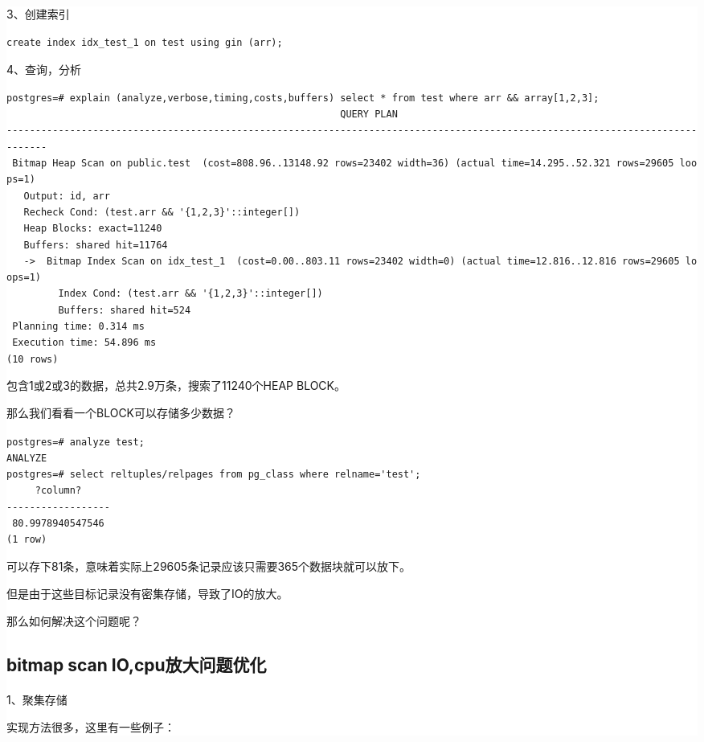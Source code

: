   
3、创建索引  
  
```  
create index idx_test_1 on test using gin (arr);  
```  
  
4、查询，分析  
  
```  
postgres=# explain (analyze,verbose,timing,costs,buffers) select * from test where arr && array[1,2,3];  
                                                          QUERY PLAN                                                             
-------------------------------------------------------------------------------------------------------------------------------  
 Bitmap Heap Scan on public.test  (cost=808.96..13148.92 rows=23402 width=36) (actual time=14.295..52.321 rows=29605 loops=1)  
   Output: id, arr  
   Recheck Cond: (test.arr && '{1,2,3}'::integer[])  
   Heap Blocks: exact=11240  
   Buffers: shared hit=11764  
   ->  Bitmap Index Scan on idx_test_1  (cost=0.00..803.11 rows=23402 width=0) (actual time=12.816..12.816 rows=29605 loops=1)  
         Index Cond: (test.arr && '{1,2,3}'::integer[])  
         Buffers: shared hit=524  
 Planning time: 0.314 ms  
 Execution time: 54.896 ms  
(10 rows)  
```  
  
包含1或2或3的数据，总共2.9万条，搜索了11240个HEAP BLOCK。  
  
那么我们看看一个BLOCK可以存储多少数据？  
  
```  
postgres=# analyze test;  
ANALYZE  
postgres=# select reltuples/relpages from pg_class where relname='test';  
     ?column?       
------------------  
 80.9978940547546  
(1 row)  
```  
  
可以存下81条，意味着实际上29605条记录应该只需要365个数据块就可以放下。  
  
但是由于这些目标记录没有密集存储，导致了IO的放大。  
  
那么如何解决这个问题呢？  
  
## bitmap scan IO,cpu放大问题优化  
  
1、聚集存储  
  
实现方法很多，这里有一些例子：  
  
